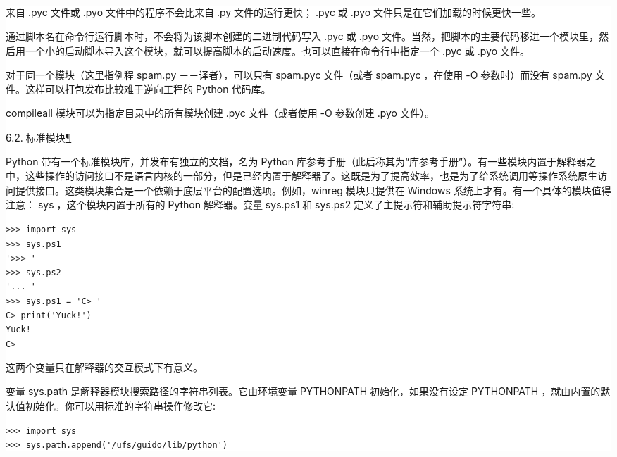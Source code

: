 


来自 .pyc 文件或 .pyo 文件中的程序不会比来自 .py 文件的运行更快； .pyc 或 .pyo 文件只是在它们加载的时候更快一些。





通过脚本名在命令行运行脚本时，不会将为该脚本创建的二进制代码写入 .pyc 或 .pyo 文件。当然，把脚本的主要代码移进一个模块里，然后用一个小的启动脚本导入这个模块，就可以提高脚本的启动速度。也可以直接在命令行中指定一个 .pyc 或 .pyo 文件。





对于同一个模块（这里指例程 spam.py －－译者），可以只有 spam.pyc 文件（或者 spam.pyc ，在使用 -O 参数时）而没有 spam.py  文件。这样可以打包发布比较难于逆向工程的 Python 代码库。





compileall 模块可以为指定目录中的所有模块创建 .pyc 文件（或者使用 -O 参数创建 .pyo 文件）。











<span id="tut-standardmodules" ></span>
6.2. 标准模块[¶](#tut-standardmodules)

Python 带有一个标准模块库，并发布有独立的文档，名为 Python 库参考手册（此后称其为“库参考手册”）。有一些模块内置于解释器之中，这些操作的访问接口不是语言内核的一部分，但是已经内置于解释器了。这既是为了提高效率，也是为了给系统调用等操作系统原生访问提供接口。这类模块集合是一个依赖于底层平台的配置选项。例如，winreg 模块只提供在 Windows 系统上才有。有一个具体的模块值得注意： sys ，这个模块内置于所有的 Python 解释器。变量 sys.ps1 和 sys.ps2 定义了主提示符和辅助提示符字符串:




```
>>> import sys
>>> sys.ps1
'>>> '
>>> sys.ps2
'... '
>>> sys.ps1 = 'C> '
C> print('Yuck!')
Yuck!
C>

```






这两个变量只在解释器的交互模式下有意义。


变量 sys.path 是解释器模块搜索路径的字符串列表。它由环境变量 PYTHONPATH  初始化，如果没有设定 PYTHONPATH ，就由内置的默认值初始化。你可以用标准的字符串操作修改它:




```
>>> import sys
>>> sys.path.append('/ufs/guido/lib/python')

```
